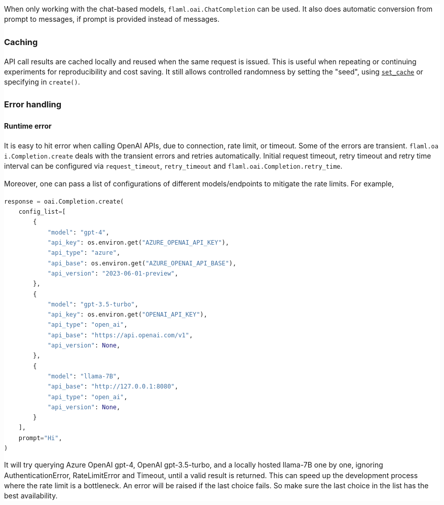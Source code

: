 When only working with the chat-based models, `flaml.oai.ChatCompletion` can be used. It also does automatic conversion from prompt to messages, if prompt is provided instead of messages.

### Caching

API call results are cached locally and reused when the same request is issued. This is useful when repeating or continuing experiments for reproducibility and cost saving. It still allows controlled randomness by setting the "seed", using [`set_cache`](/docs/reference/autogen/oai/completion#set_cache) or specifying in `create()`.

### Error handling

#### Runtime error

It is easy to hit error when calling OpenAI APIs, due to connection, rate limit, or timeout. Some of the errors are transient. `flaml.oai.Completion.create` deals with the transient errors and retries automatically. Initial request timeout, retry timeout and retry time interval can be configured via `request_timeout`, `retry_timeout` and `flaml.oai.Completion.retry_time`.

Moreover, one can pass a list of configurations of different models/endpoints to mitigate the rate limits. For example,

```python
response = oai.Completion.create(
    config_list=[
        {
            "model": "gpt-4",
            "api_key": os.environ.get("AZURE_OPENAI_API_KEY"),
            "api_type": "azure",
            "api_base": os.environ.get("AZURE_OPENAI_API_BASE"),
            "api_version": "2023-06-01-preview",
        },
        {
            "model": "gpt-3.5-turbo",
            "api_key": os.environ.get("OPENAI_API_KEY"),
            "api_type": "open_ai",
            "api_base": "https://api.openai.com/v1",
            "api_version": None,
        },
        {
            "model": "llama-7B",
            "api_base": "http://127.0.0.1:8080",
            "api_type": "open_ai",
            "api_version": None,
        }
    ],
    prompt="Hi",
)
```

It will try querying Azure OpenAI gpt-4, OpenAI gpt-3.5-turbo, and a locally hosted llama-7B one by one, ignoring AuthenticationError, RateLimitError and Timeout,
until a valid result is returned. This can speed up the development process where the rate limit is a bottleneck. An error will be raised if the last choice fails. So make sure the last choice in the list has the best availability.
